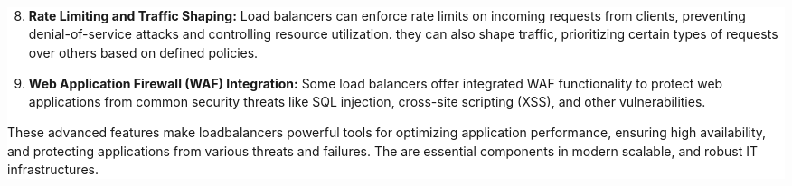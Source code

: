 8. **Rate Limiting and Traffic Shaping:** Load balancers can enforce rate limits on incoming requests from clients, preventing denial-of-service attacks and controlling resource utilization. they can also shape traffic, prioritizing certain types of requests over others based on defined policies. 

9. **Web Application Firewall (WAF) Integration:** Some load balancers offer integrated WAF functionality to protect web applications from common security threats like SQL injection, cross-site scripting (XSS), and other vulnerabilities. 

These advanced features make loadbalancers powerful tools for optimizing application performance, ensuring high availability, and protecting applications from various threats and failures. The are essential components in modern scalable, and robust IT infrastructures. 

